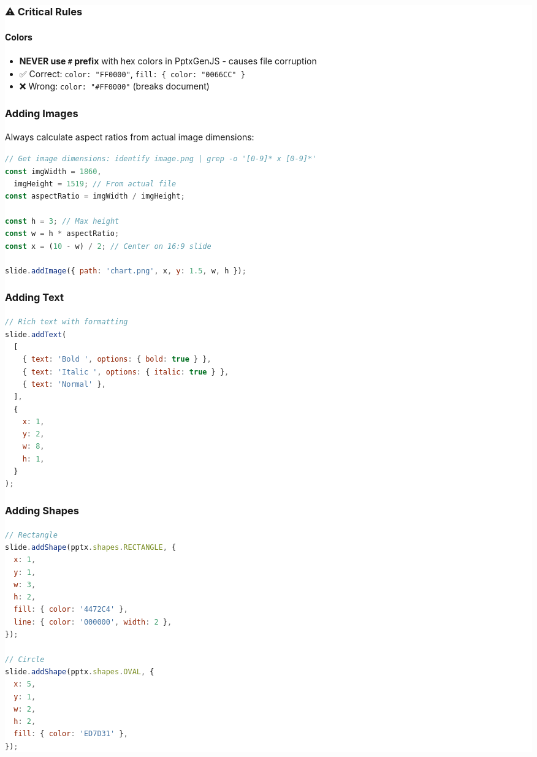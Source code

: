 ### ⚠️ Critical Rules

#### Colors

- **NEVER use `#` prefix** with hex colors in PptxGenJS - causes file corruption
- ✅ Correct: `color: "FF0000"`, `fill: { color: "0066CC" }`
- ❌ Wrong: `color: "#FF0000"` (breaks document)

### Adding Images

Always calculate aspect ratios from actual image dimensions:

```javascript
// Get image dimensions: identify image.png | grep -o '[0-9]* x [0-9]*'
const imgWidth = 1860,
  imgHeight = 1519; // From actual file
const aspectRatio = imgWidth / imgHeight;

const h = 3; // Max height
const w = h * aspectRatio;
const x = (10 - w) / 2; // Center on 16:9 slide

slide.addImage({ path: 'chart.png', x, y: 1.5, w, h });
```

### Adding Text

```javascript
// Rich text with formatting
slide.addText(
  [
    { text: 'Bold ', options: { bold: true } },
    { text: 'Italic ', options: { italic: true } },
    { text: 'Normal' },
  ],
  {
    x: 1,
    y: 2,
    w: 8,
    h: 1,
  }
);
```

### Adding Shapes

```javascript
// Rectangle
slide.addShape(pptx.shapes.RECTANGLE, {
  x: 1,
  y: 1,
  w: 3,
  h: 2,
  fill: { color: '4472C4' },
  line: { color: '000000', width: 2 },
});

// Circle
slide.addShape(pptx.shapes.OVAL, {
  x: 5,
  y: 1,
  w: 2,
  h: 2,
  fill: { color: 'ED7D31' },
});
```